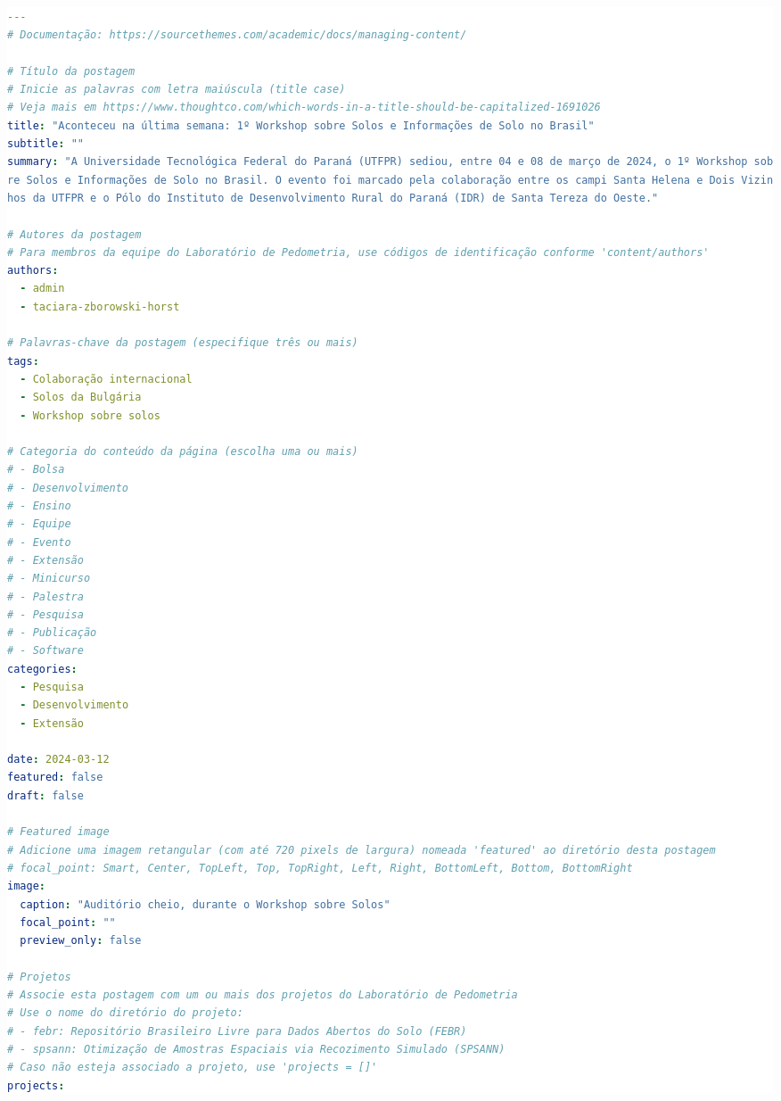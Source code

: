 ```yaml
---
# Documentação: https://sourcethemes.com/academic/docs/managing-content/

# Título da postagem
# Inicie as palavras com letra maiúscula (title case)
# Veja mais em https://www.thoughtco.com/which-words-in-a-title-should-be-capitalized-1691026
title: "Aconteceu na última semana: 1º Workshop sobre Solos e Informações de Solo no Brasil"
subtitle: ""
summary: "A Universidade Tecnológica Federal do Paraná (UTFPR) sediou, entre 04 e 08 de março de 2024, o 1º Workshop sobre Solos e Informações de Solo no Brasil. O evento foi marcado pela colaboração entre os campi Santa Helena e Dois Vizinhos da UTFPR e o Pólo do Instituto de Desenvolvimento Rural do Paraná (IDR) de Santa Tereza do Oeste."

# Autores da postagem
# Para membros da equipe do Laboratório de Pedometria, use códigos de identificação conforme 'content/authors'
authors:
  - admin
  - taciara-zborowski-horst

# Palavras-chave da postagem (especifique três ou mais)
tags:
  - Colaboração internacional
  - Solos da Bulgária
  - Workshop sobre solos

# Categoria do conteúdo da página (escolha uma ou mais)
# - Bolsa
# - Desenvolvimento
# - Ensino
# - Equipe
# - Evento
# - Extensão
# - Minicurso
# - Palestra
# - Pesquisa
# - Publicação
# - Software
categories:
  - Pesquisa
  - Desenvolvimento
  - Extensão

date: 2024-03-12
featured: false
draft: false

# Featured image
# Adicione uma imagem retangular (com até 720 pixels de largura) nomeada 'featured' ao diretório desta postagem
# focal_point: Smart, Center, TopLeft, Top, TopRight, Left, Right, BottomLeft, Bottom, BottomRight
image:
  caption: "Auditório cheio, durante o Workshop sobre Solos"
  focal_point: ""
  preview_only: false

# Projetos
# Associe esta postagem com um ou mais dos projetos do Laboratório de Pedometria
# Use o nome do diretório do projeto:
# - febr: Repositório Brasileiro Livre para Dados Abertos do Solo (FEBR)
# - spsann: Otimização de Amostras Espaciais via Recozimento Simulado (SPSANN)
# Caso não esteja associado a projeto, use 'projects = []'
projects:
```